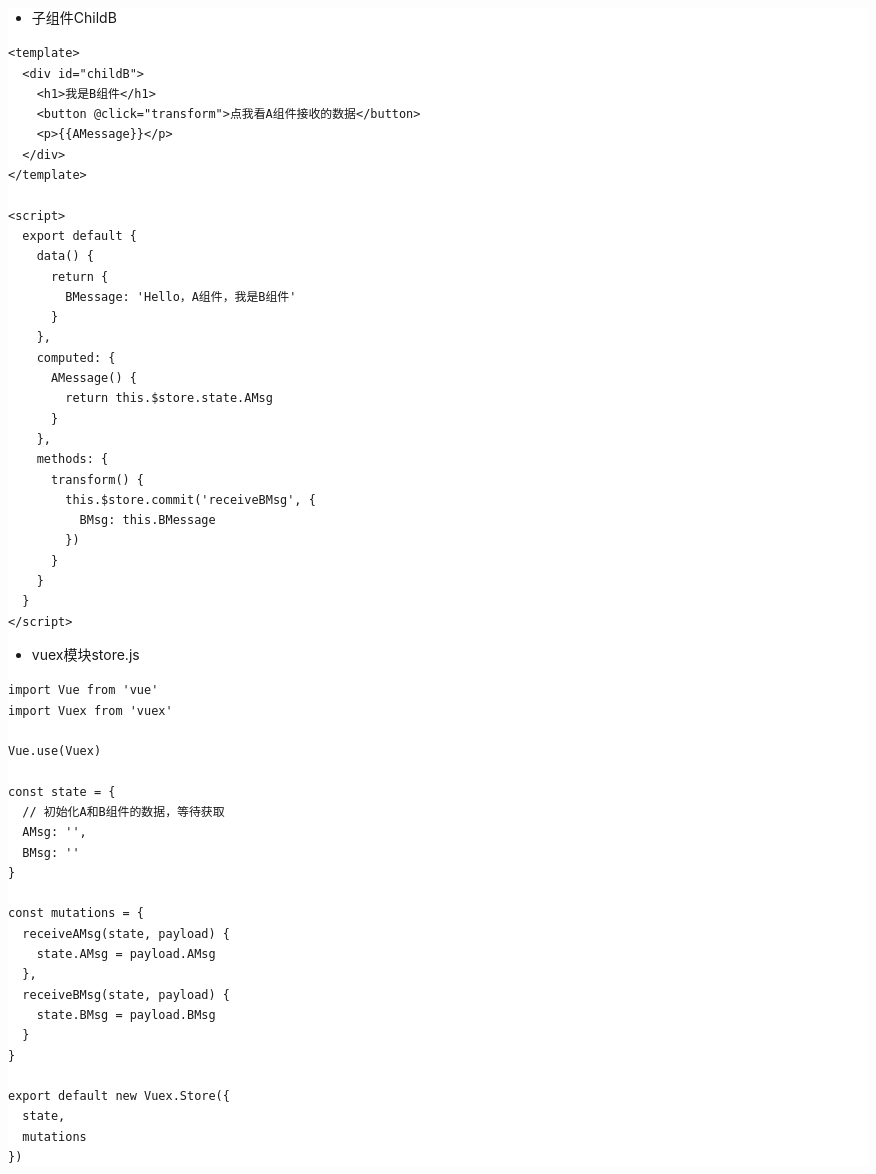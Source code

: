 - 子组件ChildB

```vue
<template>
  <div id="childB">
    <h1>我是B组件</h1>
    <button @click="transform">点我看A组件接收的数据</button>
    <p>{{AMessage}}</p>
  </div>
</template>

<script>
  export default {
    data() {
      return {
        BMessage: 'Hello，A组件，我是B组件'
      }
    },
    computed: {
      AMessage() {
        return this.$store.state.AMsg
      }
    },
    methods: {
      transform() {
        this.$store.commit('receiveBMsg', {
          BMsg: this.BMessage
        })
      }
    }
  }
</script>
```

- vuex模块store.js

```vue
import Vue from 'vue'
import Vuex from 'vuex'

Vue.use(Vuex)

const state = {
  // 初始化A和B组件的数据，等待获取
  AMsg: '',
  BMsg: ''
}

const mutations = {
  receiveAMsg(state, payload) {
    state.AMsg = payload.AMsg
  },
  receiveBMsg(state, payload) {
    state.BMsg = payload.BMsg
  }
}

export default new Vuex.Store({
  state,
  mutations
})
```

